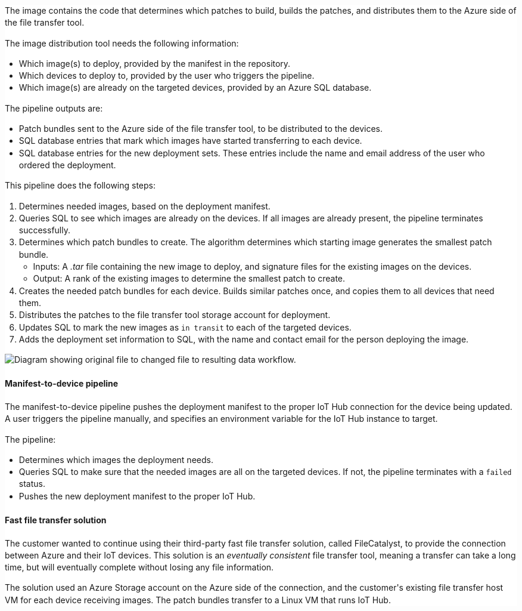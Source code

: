 The image contains the code that determines which patches to build, builds the patches, and distributes them to the Azure side of the file transfer tool.

The image distribution tool needs the following information:

- Which image(s) to deploy, provided by the manifest in the repository.
- Which devices to deploy to, provided by the user who triggers the pipeline.
- Which image(s) are already on the targeted devices, provided by an Azure SQL database.

The pipeline outputs are:

- Patch bundles sent to the Azure side of the file transfer tool, to be distributed to the devices.
- SQL database entries that mark which images have started transferring to each device.
- SQL database entries for the new deployment sets. These entries include the name and email address of the user who ordered the deployment.

This pipeline does the following steps:

1. Determines needed images, based on the deployment manifest.
1. Queries SQL to see which images are already on the devices. If all images are already present, the pipeline terminates successfully.
1. Determines which patch bundles to create. The algorithm determines which starting image generates the smallest patch bundle.
   - Inputs: A *.tar* file containing the new image to deploy, and signature files for the existing images on the devices.
   - Output: A rank of the existing images to determine the smallest patch to create.
1.  Creates the needed patch bundles for each device. Builds similar patches once, and copies them to all devices that need them.
1.  Distributes the patches to the file transfer tool storage account for deployment.
1.  Updates SQL to mark the new images as `in transit` to each of the targeted devices.
1.  Adds the deployment set information to SQL, with the name and contact email for the person deploying the image.

![Diagram showing original file to changed file to resulting data workflow.](./media/efficient-docker-image-deployment-03.png)

#### Manifest-to-device pipeline

The manifest-to-device pipeline pushes the deployment manifest to the proper IoT Hub connection for the device being updated. A user triggers the pipeline manually, and specifies an environment variable for the IoT Hub instance to target.

The pipeline:
- Determines which images the deployment needs.
- Queries SQL to make sure that the needed images are all on the targeted devices. If not, the pipeline terminates with a `failed` status.
- Pushes the new deployment manifest to the proper IoT Hub.

#### Fast file transfer solution

The customer wanted to continue using their third-party fast file transfer solution, called FileCatalyst, to provide the connection between Azure and their IoT devices. This solution is an *eventually consistent* file transfer tool, meaning a transfer can take a long time, but will eventually complete without losing any file information.

The solution used an Azure Storage account on the Azure side of the connection, and the customer's existing file transfer host VM for each device receiving images. The patch bundles transfer to a Linux VM that runs IoT Hub.
